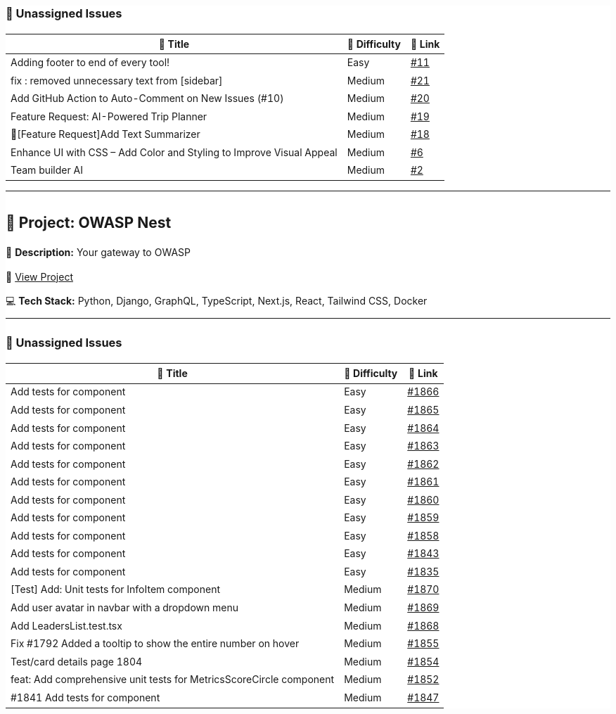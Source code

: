 
### 🐛 Unassigned Issues

| 🔖 Title | 🎯 Difficulty | 🔗 Link |
|----------|----------------|---------|
| Adding footer to end of every tool! | Easy | [#11](https://github.com/huamanraj/aitoolbox.software/issues/11) |
| fix : removed unnecessary text from [sidebar] | Medium | [#21](https://github.com/huamanraj/aitoolbox.software/pull/21) |
| Add GitHub Action to Auto-Comment on New Issues (#10) | Medium | [#20](https://github.com/huamanraj/aitoolbox.software/pull/20) |
| Feature Request: AI-Powered Trip Planner | Medium | [#19](https://github.com/huamanraj/aitoolbox.software/issues/19) |
| 🔖[Feature Request]Add Text Summarizer | Medium | [#18](https://github.com/huamanraj/aitoolbox.software/issues/18) |
| Enhance UI with CSS – Add Color and Styling to Improve Visual Appeal | Medium | [#6](https://github.com/huamanraj/aitoolbox.software/issues/6) |
| Team builder AI | Medium | [#2](https://github.com/huamanraj/aitoolbox.software/issues/2) |

---

## 📌 Project: OWASP Nest

📝 **Description:** Your gateway to OWASP

🔗 [View Project](https://github.com/owasp/nest)

💻 **Tech Stack:** Python, Django, GraphQL, TypeScript, Next.js, React, Tailwind CSS, Docker

---

### 🐛 Unassigned Issues

| 🔖 Title | 🎯 Difficulty | 🔗 Link |
|----------|----------------|---------|
| Add tests for <ProjectsDashboardNavBar> component | Easy | [#1866](https://github.com/OWASP/Nest/issues/1866) |
| Add tests for <ProjectsDashboardDropDown> component | Easy | [#1865](https://github.com/OWASP/Nest/issues/1865) |
| Add tests for <Pagination> component | Easy | [#1864](https://github.com/OWASP/Nest/issues/1864) |
| Add tests for <NavDropDown> component | Easy | [#1863](https://github.com/OWASP/Nest/issues/1863) |
| Add tests for <NavButton> component | Easy | [#1862](https://github.com/OWASP/Nest/issues/1862) |
| Add tests for <MultiSearch> component | Easy | [#1861](https://github.com/OWASP/Nest/issues/1861) |
| Add tests for <ModeToggle> component | Easy | [#1860](https://github.com/OWASP/Nest/issues/1860) |
| Add tests for <Modal> component | Easy | [#1859](https://github.com/OWASP/Nest/issues/1859) |
| Add tests for <Milestones> component | Easy | [#1858](https://github.com/OWASP/Nest/issues/1858) |
| Add tests for <LogoCarousel> component | Easy | [#1843](https://github.com/OWASP/Nest/issues/1843) |
| Add tests for <GeneralCompliantComponent> component | Easy | [#1835](https://github.com/OWASP/Nest/issues/1835) |
| [Test] Add: Unit tests for InfoItem component | Medium | [#1870](https://github.com/OWASP/Nest/pull/1870) |
| Add user avatar in navbar with a dropdown menu | Medium | [#1869](https://github.com/OWASP/Nest/issues/1869) |
| Add LeadersList.test.tsx | Medium | [#1868](https://github.com/OWASP/Nest/pull/1868) |
| Fix #1792 Added a tooltip to show the entire number on hover | Medium | [#1855](https://github.com/OWASP/Nest/pull/1855) |
| Test/card details page 1804 | Medium | [#1854](https://github.com/OWASP/Nest/pull/1854) |
| feat: Add comprehensive unit tests for MetricsScoreCircle component | Medium | [#1852](https://github.com/OWASP/Nest/pull/1852) |
| #1841 Add tests for <LoadingSpinner> component | Medium | [#1847](https://github.com/OWASP/Nest/pull/1847) |